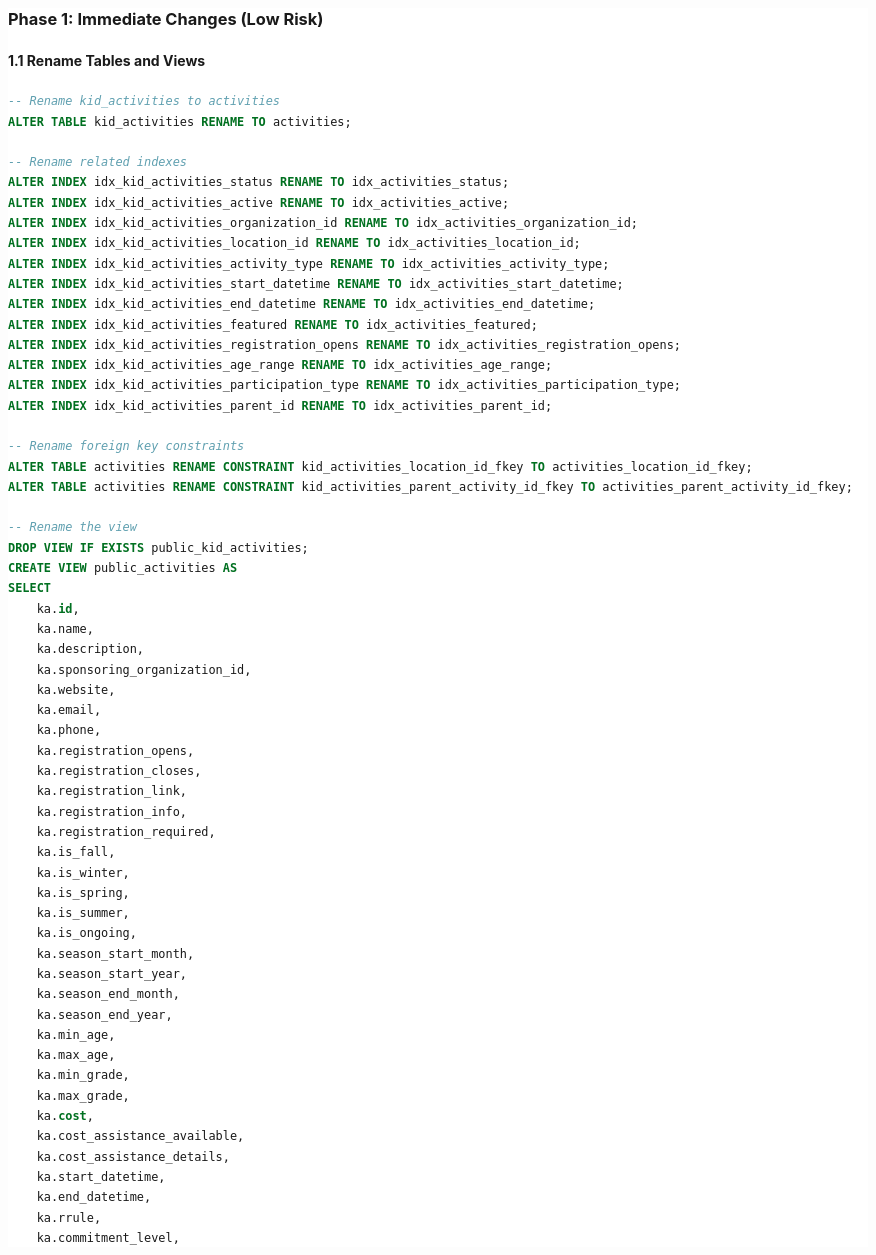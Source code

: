 ### Phase 1: Immediate Changes (Low Risk)

#### 1.1 Rename Tables and Views

```sql
-- Rename kid_activities to activities
ALTER TABLE kid_activities RENAME TO activities;

-- Rename related indexes
ALTER INDEX idx_kid_activities_status RENAME TO idx_activities_status;
ALTER INDEX idx_kid_activities_active RENAME TO idx_activities_active;
ALTER INDEX idx_kid_activities_organization_id RENAME TO idx_activities_organization_id;
ALTER INDEX idx_kid_activities_location_id RENAME TO idx_activities_location_id;
ALTER INDEX idx_kid_activities_activity_type RENAME TO idx_activities_activity_type;
ALTER INDEX idx_kid_activities_start_datetime RENAME TO idx_activities_start_datetime;
ALTER INDEX idx_kid_activities_end_datetime RENAME TO idx_activities_end_datetime;
ALTER INDEX idx_kid_activities_featured RENAME TO idx_activities_featured;
ALTER INDEX idx_kid_activities_registration_opens RENAME TO idx_activities_registration_opens;
ALTER INDEX idx_kid_activities_age_range RENAME TO idx_activities_age_range;
ALTER INDEX idx_kid_activities_participation_type RENAME TO idx_activities_participation_type;
ALTER INDEX idx_kid_activities_parent_id RENAME TO idx_activities_parent_id;

-- Rename foreign key constraints
ALTER TABLE activities RENAME CONSTRAINT kid_activities_location_id_fkey TO activities_location_id_fkey;
ALTER TABLE activities RENAME CONSTRAINT kid_activities_parent_activity_id_fkey TO activities_parent_activity_id_fkey;

-- Rename the view
DROP VIEW IF EXISTS public_kid_activities;
CREATE VIEW public_activities AS
SELECT 
    ka.id,
    ka.name,
    ka.description,
    ka.sponsoring_organization_id,
    ka.website,
    ka.email,
    ka.phone,
    ka.registration_opens,
    ka.registration_closes,
    ka.registration_link,
    ka.registration_info,
    ka.registration_required,
    ka.is_fall,
    ka.is_winter,
    ka.is_spring,
    ka.is_summer,
    ka.is_ongoing,
    ka.season_start_month,
    ka.season_start_year,
    ka.season_end_month,
    ka.season_end_year,
    ka.min_age,
    ka.max_age,
    ka.min_grade,
    ka.max_grade,
    ka.cost,
    ka.cost_assistance_available,
    ka.cost_assistance_details,
    ka.start_datetime,
    ka.end_datetime,
    ka.rrule,
    ka.commitment_level,
```